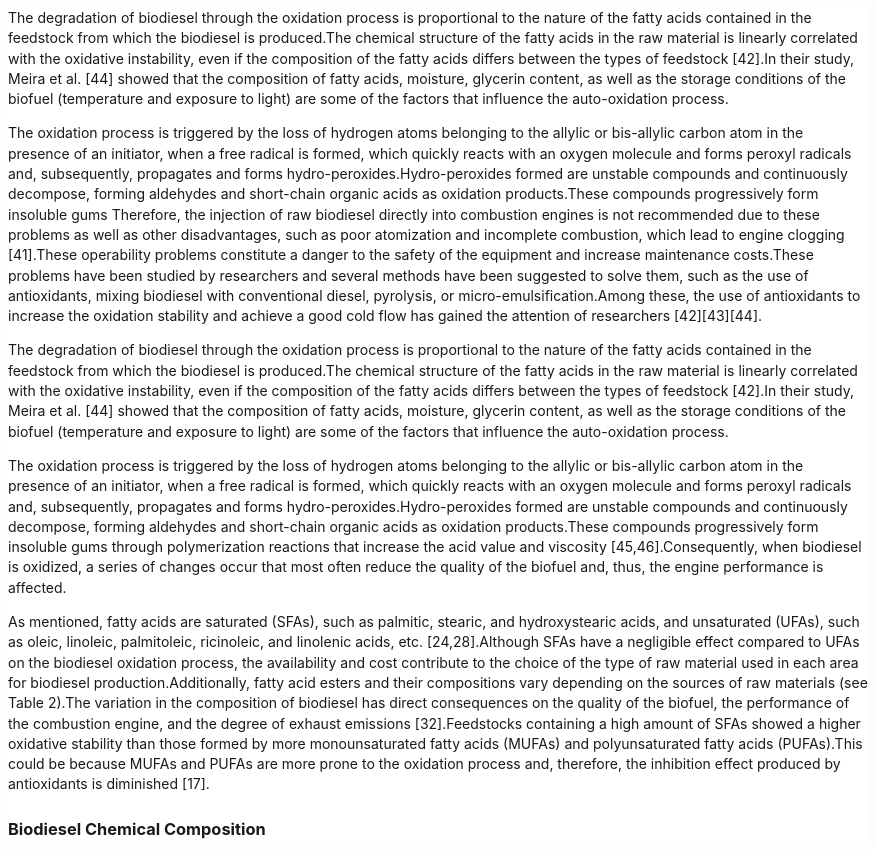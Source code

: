 The degradation of biodiesel through the oxidation process is proportional to the nature of the fatty acids contained in the feedstock from which the biodiesel is produced.The chemical structure of the fatty acids in the raw material is linearly correlated with the oxidative instability, even if the composition of the fatty acids differs between the types of feedstock [42].In their study, Meira et al. [44] showed that the composition of fatty acids, moisture, glycerin content, as well as the storage conditions of the biofuel (temperature and exposure to light) are some of the factors that influence the auto-oxidation process.

The oxidation process is triggered by the loss of hydrogen atoms belonging to the allylic or bis-allylic carbon atom in the presence of an initiator, when a free radical is formed, which quickly reacts with an oxygen molecule and forms peroxyl radicals and, subsequently, propagates and forms hydro-peroxides.Hydro-peroxides formed are unstable compounds and continuously decompose, forming aldehydes and short-chain organic acids as oxidation products.These compounds progressively form insoluble gums Therefore, the injection of raw biodiesel directly into combustion engines is not recommended due to these problems as well as other disadvantages, such as poor atomization and incomplete combustion, which lead to engine clogging [41].These operability problems constitute a danger to the safety of the equipment and increase maintenance costs.These problems have been studied by researchers and several methods have been suggested to solve them, such as the use of antioxidants, mixing biodiesel with conventional diesel, pyrolysis, or micro-emulsification.Among these, the use of antioxidants to increase the oxidation stability and achieve a good cold flow has gained the attention of researchers [42][43][44].

The degradation of biodiesel through the oxidation process is proportional to the nature of the fatty acids contained in the feedstock from which the biodiesel is produced.The chemical structure of the fatty acids in the raw material is linearly correlated with the oxidative instability, even if the composition of the fatty acids differs between the types of feedstock [42].In their study, Meira et al. [44] showed that the composition of fatty acids, moisture, glycerin content, as well as the storage conditions of the biofuel (temperature and exposure to light) are some of the factors that influence the auto-oxidation process.

The oxidation process is triggered by the loss of hydrogen atoms belonging to the allylic or bis-allylic carbon atom in the presence of an initiator, when a free radical is formed, which quickly reacts with an oxygen molecule and forms peroxyl radicals and, subsequently, propagates and forms hydro-peroxides.Hydro-peroxides formed are unstable compounds and continuously decompose, forming aldehydes and short-chain organic acids as oxidation products.These compounds progressively form insoluble gums through polymerization reactions that increase the acid value and viscosity [45,46].Consequently, when biodiesel is oxidized, a series of changes occur that most often reduce the quality of the biofuel and, thus, the engine performance is affected.

As mentioned, fatty acids are saturated (SFAs), such as palmitic, stearic, and hydroxystearic acids, and unsaturated (UFAs), such as oleic, linoleic, palmitoleic, ricinoleic, and linolenic acids, etc. [24,28].Although SFAs have a negligible effect compared to UFAs on the biodiesel oxidation process, the availability and cost contribute to the choice of the type of raw material used in each area for biodiesel production.Additionally, fatty acid esters and their compositions vary depending on the sources of raw materials (see Table 2).The variation in the composition of biodiesel has direct consequences on the quality of the biofuel, the performance of the combustion engine, and the degree of exhaust emissions [32].Feedstocks containing a high amount of SFAs showed a higher oxidative stability than those formed by more monounsaturated fatty acids (MUFAs) and polyunsaturated fatty acids (PUFAs).This could be because MUFAs and PUFAs are more prone to the oxidation process and, therefore, the inhibition effect produced by antioxidants is diminished [17].


### Biodiesel Chemical Composition
